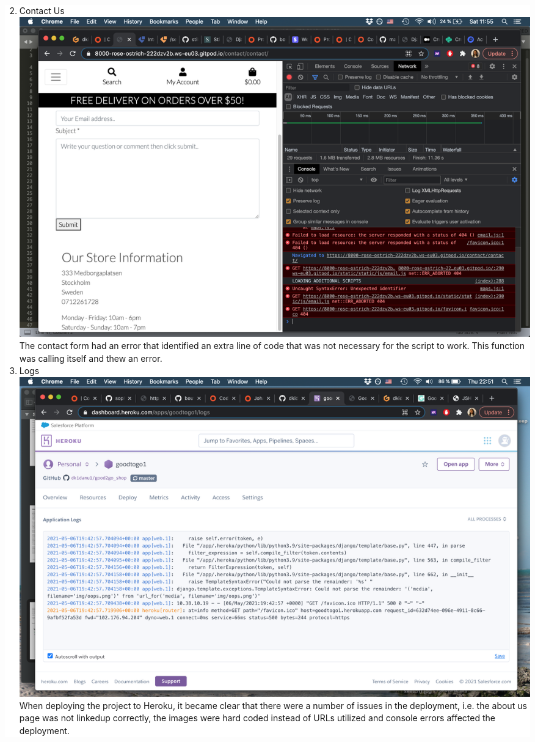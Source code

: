 2. Contact Us ![Contact us](media/readme/contactus.png)
The contact form had an error that identified an extra line of code that was not necessary for the script to work. This function was calling itself and thew an error.
3. Logs ![Logs](media/readme/logs.png)
When deploying the project to Heroku, it became clear that there were a number of issues in the deployment, i.e. the about us page was not linkedup correctly, the images were hard coded instead of URLs utilized and console errors affected the deployment. 